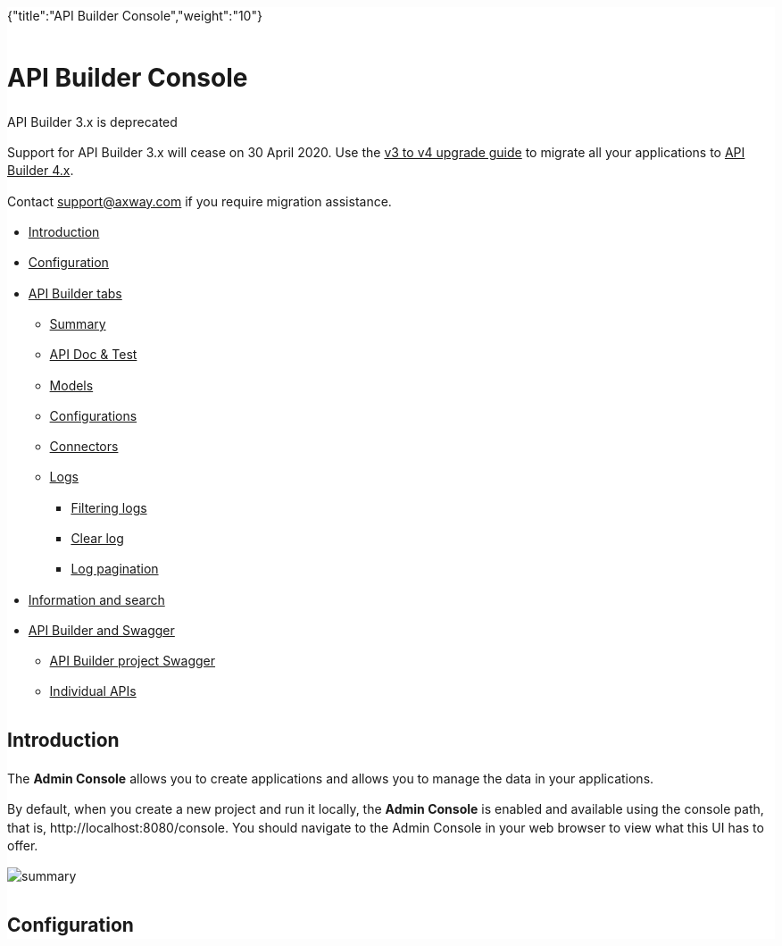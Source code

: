 {"title":"API Builder Console","weight":"10"} 

# API Builder Console

API Builder 3.x is deprecated

Support for API Builder 3.x will cease on 30 April 2020. Use the [v3 to v4 upgrade guide](https://docs.axway.com/bundle/API_Builder_4x_allOS_en/page/api_builder_v3_to_v4_upgrade_guide.html) to migrate all your applications to [API Builder 4.x](https://docs.axway.com/bundle/API_Builder_4x_allOS_en/page/api_builder_getting_started_guide.html).

Contact [support@axway.com](mailto:support@axway.com) if you require migration assistance.

*   [Introduction](#Introduction)
    
*   [Configuration](#Configuration)
    
*   [API Builder tabs](#APIBuildertabs)
    
    *   [Summary](#Summary)
        
    *   [API Doc & Test](#APIDoc&Test)
        
    *   [Models](#Models)
        
    *   [Configurations](#Configurations)
        
    *   [Connectors](#Connectors)
        
    *   [Logs](#Logs)
        
        *   [Filtering logs](#Filteringlogs)
            
        *   [Clear log](#Clearlog)
            
        *   [Log pagination](#Logpagination)
            
*   [Information and search](#Informationandsearch)
    
*   [API Builder and Swagger](#APIBuilderandSwagger)
    
    *   [API Builder project Swagger](#APIBuilderprojectSwagger)
        
    *   [Individual APIs](#IndividualAPIs)
        

## Introduction

The **Admin Console** allows you to create applications and allows you to manage the data in your applications.

By default, when you create a new project and run it locally, the **Admin Console** is enabled and available using the console path, that is, http://localhost:8080/console. You should navigate to the Admin Console in your web browser to view what this UI has to offer.

![summary](/Images/appc/download/attachments/49153257/summary.png)

## Configuration
